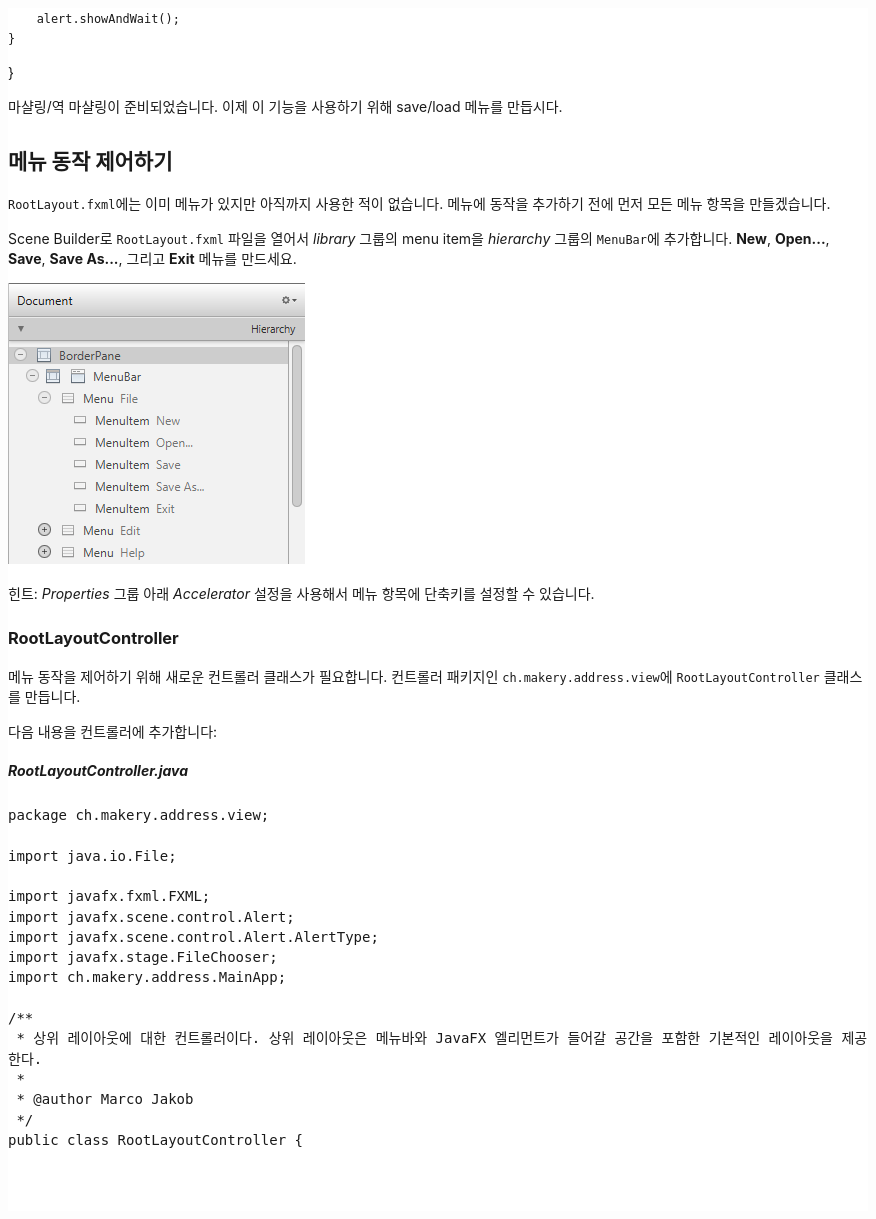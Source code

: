         alert.showAndWait();
    }
}
</pre>

마샬링/역 마샬링이 준비되었습니다. 이제 이 기능을 사용하기 위해 save/load 메뉴를 만듭시다.


## 메뉴 동작 제어하기

`RootLayout.fxml`에는 이미 메뉴가 있지만 아직까지 사용한 적이 없습니다. 메뉴에 동작을 추가하기 전에 먼저 모든 메뉴 항목을 만들겠습니다.

Scene Builder로 `RootLayout.fxml` 파일을 열어서 *library* 그룹의 menu item을 *hierarchy* 그룹의 `MenuBar`에 추가합니다. **New**, **Open...**, **Save**, **Save As...**, 그리고 **Exit** 메뉴를 만드세요.

![Add Menu Items](/assets/library/javafx-8-tutorial/part5/add-menu-items.png)

힌트: *Properties* 그룹 아래 *Accelerator* 설정을 사용해서 메뉴 항목에 단축키를 설정할 수 있습니다.


### RootLayoutController

메뉴 동작을 제어하기 위해 새로운 컨트롤러 클래스가 필요합니다. 컨트롤러 패키지인 `ch.makery.address.view`에 `RootLayoutController` 클래스를 만듭니다.

다음 내용을 컨트롤러에 추가합니다:


##### RootLayoutController.java

<pre class="prettyprint lang-java pre-scrollable">
package ch.makery.address.view;

import java.io.File;

import javafx.fxml.FXML;
import javafx.scene.control.Alert;
import javafx.scene.control.Alert.AlertType;
import javafx.stage.FileChooser;
import ch.makery.address.MainApp;

/**
 * 상위 레이아웃에 대한 컨트롤러이다. 상위 레이아웃은 메뉴바와 JavaFX 엘리먼트가 들어갈 공간을 포함한 기본적인 레이아웃을 제공한다.
 *
 * @author Marco Jakob
 */
public class RootLayoutController {
